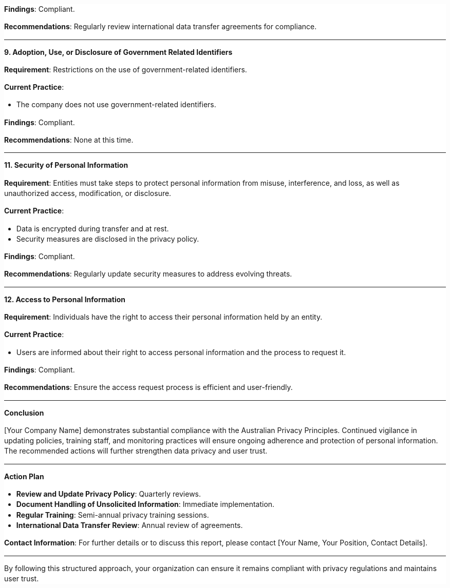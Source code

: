 **Findings**: Compliant.

**Recommendations**: Regularly review international data transfer agreements for compliance.

---

**9. Adoption, Use, or Disclosure of Government Related Identifiers**

**Requirement**: Restrictions on the use of government-related identifiers.

**Current Practice**: 
- The company does not use government-related identifiers.

**Findings**: Compliant.

**Recommendations**: None at this time.

---

**11. Security of Personal Information**

**Requirement**: Entities must take steps to protect personal information from misuse, interference, and loss, as well as unauthorized access, modification, or disclosure.

**Current Practice**: 
- Data is encrypted during transfer and at rest.
- Security measures are disclosed in the privacy policy.

**Findings**: Compliant.

**Recommendations**: Regularly update security measures to address evolving threats.

---

**12. Access to Personal Information**

**Requirement**: Individuals have the right to access their personal information held by an entity.

**Current Practice**: 
- Users are informed about their right to access personal information and the process to request it.

**Findings**: Compliant.

**Recommendations**: Ensure the access request process is efficient and user-friendly.

---

**Conclusion**

[Your Company Name] demonstrates substantial compliance with the Australian Privacy Principles. Continued vigilance in updating policies, training staff, and monitoring practices will ensure ongoing adherence and protection of personal information. The recommended actions will further strengthen data privacy and user trust.

---

**Action Plan**
- **Review and Update Privacy Policy**: Quarterly reviews.
- **Document Handling of Unsolicited Information**: Immediate implementation.
- **Regular Training**: Semi-annual privacy training sessions.
- **International Data Transfer Review**: Annual review of agreements.

**Contact Information**:
For further details or to discuss this report, please contact [Your Name, Your Position, Contact Details].

---

By following this structured approach, your organization can ensure it remains compliant with privacy regulations and maintains user trust.